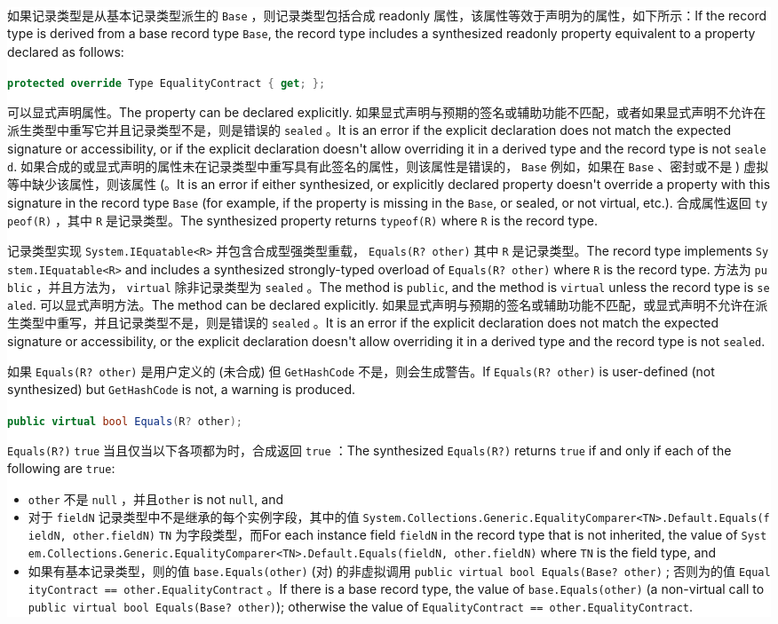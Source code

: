 <span data-ttu-id="c7eaa-124">如果记录类型是从基本记录类型派生的 `Base` ，则记录类型包括合成 readonly 属性，该属性等效于声明为的属性，如下所示：</span><span class="sxs-lookup"><span data-stu-id="c7eaa-124">If the record type is derived from a base record type `Base`, the record type includes a synthesized readonly property equivalent to a property declared as follows:</span></span>
```C#
protected override Type EqualityContract { get; };
```

<span data-ttu-id="c7eaa-125">可以显式声明属性。</span><span class="sxs-lookup"><span data-stu-id="c7eaa-125">The property can be declared explicitly.</span></span> <span data-ttu-id="c7eaa-126">如果显式声明与预期的签名或辅助功能不匹配，或者如果显式声明不允许在派生类型中重写它并且记录类型不是，则是错误的 `sealed` 。</span><span class="sxs-lookup"><span data-stu-id="c7eaa-126">It is an error if the explicit declaration does not match the expected signature or accessibility, or if the explicit declaration doesn't allow overriding it in a derived type and the record type is not `sealed`.</span></span> <span data-ttu-id="c7eaa-127">如果合成的或显式声明的属性未在记录类型中重写具有此签名的属性，则该属性是错误的， `Base` 例如，如果在 `Base` 、密封或不是 ) 虚拟等中缺少该属性，则该属性 (。</span><span class="sxs-lookup"><span data-stu-id="c7eaa-127">It is an error if either synthesized, or explicitly declared property doesn't override a property with this signature in the record type `Base` (for example, if the property is missing in the `Base`, or sealed, or not virtual, etc.).</span></span>
<span data-ttu-id="c7eaa-128">合成属性返回 `typeof(R)` ，其中 `R` 是记录类型。</span><span class="sxs-lookup"><span data-stu-id="c7eaa-128">The synthesized property returns `typeof(R)` where `R` is the record type.</span></span>

<span data-ttu-id="c7eaa-129">记录类型实现 `System.IEquatable<R>` 并包含合成型强类型重载， `Equals(R? other)` 其中 `R` 是记录类型。</span><span class="sxs-lookup"><span data-stu-id="c7eaa-129">The record type implements `System.IEquatable<R>` and includes a synthesized strongly-typed overload of `Equals(R? other)` where `R` is the record type.</span></span>
<span data-ttu-id="c7eaa-130">方法为 `public` ，并且方法为， `virtual` 除非记录类型为 `sealed` 。</span><span class="sxs-lookup"><span data-stu-id="c7eaa-130">The method is `public`, and the method is `virtual` unless the record type is `sealed`.</span></span>
<span data-ttu-id="c7eaa-131">可以显式声明方法。</span><span class="sxs-lookup"><span data-stu-id="c7eaa-131">The method can be declared explicitly.</span></span> <span data-ttu-id="c7eaa-132">如果显式声明与预期的签名或辅助功能不匹配，或显式声明不允许在派生类型中重写，并且记录类型不是，则是错误的 `sealed` 。</span><span class="sxs-lookup"><span data-stu-id="c7eaa-132">It is an error if the explicit declaration does not match the expected signature or accessibility, or the explicit declaration doesn't allow overriding it in a derived type and the record type is not `sealed`.</span></span>

<span data-ttu-id="c7eaa-133">如果 `Equals(R? other)` 是用户定义的 (未合成) 但 `GetHashCode` 不是，则会生成警告。</span><span class="sxs-lookup"><span data-stu-id="c7eaa-133">If `Equals(R? other)` is user-defined (not synthesized) but `GetHashCode` is not, a warning is produced.</span></span>

```C#
public virtual bool Equals(R? other);
```
<span data-ttu-id="c7eaa-134">`Equals(R?)` `true` 当且仅当以下各项都为时，合成返回 `true` ：</span><span class="sxs-lookup"><span data-stu-id="c7eaa-134">The synthesized `Equals(R?)` returns `true` if and only if each of the following are `true`:</span></span>
- <span data-ttu-id="c7eaa-135">`other` 不是 `null` ，并且</span><span class="sxs-lookup"><span data-stu-id="c7eaa-135">`other` is not `null`, and</span></span>
- <span data-ttu-id="c7eaa-136">对于 `fieldN` 记录类型中不是继承的每个实例字段，其中的值 `System.Collections.Generic.EqualityComparer<TN>.Default.Equals(fieldN, other.fieldN)` `TN` 为字段类型，而</span><span class="sxs-lookup"><span data-stu-id="c7eaa-136">For each instance field `fieldN` in the record type that is not inherited, the value of `System.Collections.Generic.EqualityComparer<TN>.Default.Equals(fieldN, other.fieldN)` where `TN` is the field type, and</span></span>
- <span data-ttu-id="c7eaa-137">如果有基本记录类型，则的值 `base.Equals(other)` (对) 的非虚拟调用 `public virtual bool Equals(Base? other)` ; 否则为的值 `EqualityContract == other.EqualityContract` 。</span><span class="sxs-lookup"><span data-stu-id="c7eaa-137">If there is a base record type, the value of `base.Equals(other)` (a non-virtual call to `public virtual bool Equals(Base? other)`); otherwise the value of `EqualityContract == other.EqualityContract`.</span></span>

